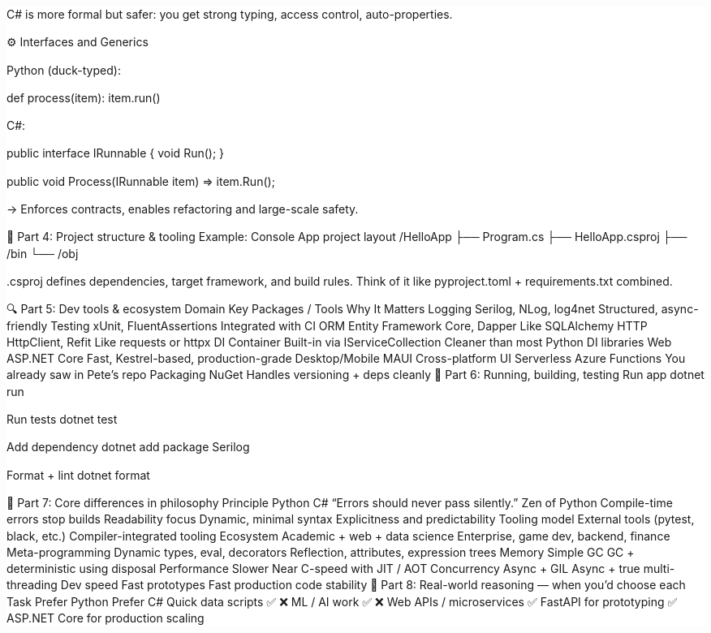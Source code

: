 
C# is more formal but safer: you get strong typing, access control, auto-properties.

⚙️ Interfaces and Generics

Python (duck-typed):

def process(item):
    item.run()


C#:

public interface IRunnable { void Run(); }

public void Process(IRunnable item) => item.Run();


→ Enforces contracts, enables refactoring and large-scale safety.

🧮 Part 4: Project structure & tooling
Example: Console App project layout
/HelloApp
 ├── Program.cs
 ├── HelloApp.csproj
 ├── /bin
 └── /obj


.csproj defines dependencies, target framework, and build rules.
Think of it like pyproject.toml + requirements.txt combined.

🔍 Part 5: Dev tools & ecosystem
Domain	Key Packages / Tools	Why It Matters
Logging	Serilog, NLog, log4net	Structured, async-friendly
Testing	xUnit, FluentAssertions	Integrated with CI
ORM	Entity Framework Core, Dapper	Like SQLAlchemy
HTTP	HttpClient, Refit	Like requests or httpx
DI Container	Built-in via IServiceCollection	Cleaner than most Python DI libraries
Web	ASP.NET Core	Fast, Kestrel-based, production-grade
Desktop/Mobile	MAUI	Cross-platform UI
Serverless	Azure Functions	You already saw in Pete’s repo
Packaging	NuGet	Handles versioning + deps cleanly
🧩 Part 6: Running, building, testing
Run app
dotnet run

Run tests
dotnet test

Add dependency
dotnet add package Serilog

Format + lint
dotnet format

🧠 Part 7: Core differences in philosophy
Principle	Python	C#
“Errors should never pass silently.”	Zen of Python	Compile-time errors stop builds
Readability focus	Dynamic, minimal syntax	Explicitness and predictability
Tooling model	External tools (pytest, black, etc.)	Compiler-integrated tooling
Ecosystem	Academic + web + data science	Enterprise, game dev, backend, finance
Meta-programming	Dynamic types, eval, decorators	Reflection, attributes, expression trees
Memory	Simple GC	GC + deterministic using disposal
Performance	Slower	Near C-speed with JIT / AOT
Concurrency	Async + GIL	Async + true multi-threading
Dev speed	Fast prototypes	Fast production code stability
🧱 Part 8: Real-world reasoning — when you’d choose each
Task	Prefer Python	Prefer C#
Quick data scripts	✅	❌
ML / AI work	✅	❌
Web APIs / microservices	✅ FastAPI for prototyping	✅ ASP.NET Core for production scaling